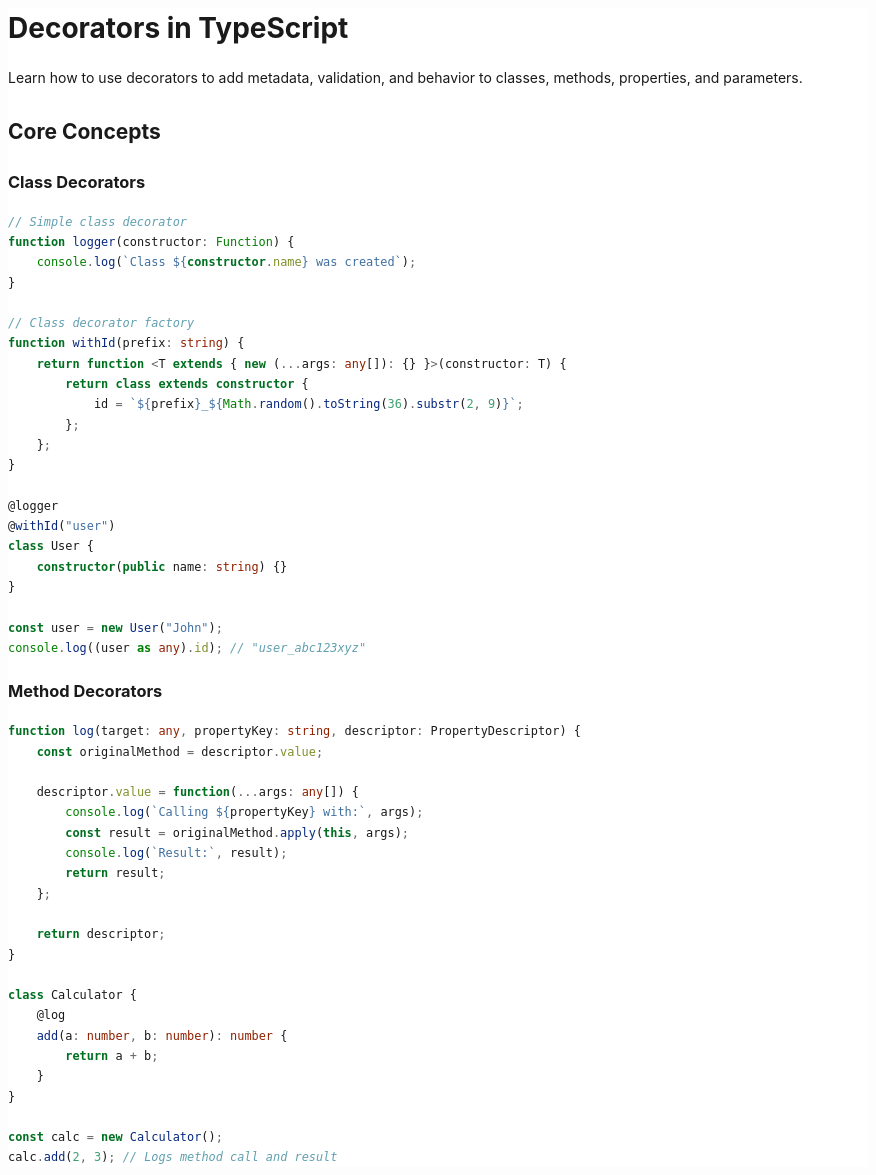 # Decorators in TypeScript

Learn how to use decorators to add metadata, validation, and behavior to classes, methods, properties, and parameters.

## Core Concepts

### Class Decorators

```typescript
// Simple class decorator
function logger(constructor: Function) {
    console.log(`Class ${constructor.name} was created`);
}

// Class decorator factory
function withId(prefix: string) {
    return function <T extends { new (...args: any[]): {} }>(constructor: T) {
        return class extends constructor {
            id = `${prefix}_${Math.random().toString(36).substr(2, 9)}`;
        };
    };
}

@logger
@withId("user")
class User {
    constructor(public name: string) {}
}

const user = new User("John");
console.log((user as any).id); // "user_abc123xyz"
```

### Method Decorators

```typescript
function log(target: any, propertyKey: string, descriptor: PropertyDescriptor) {
    const originalMethod = descriptor.value;

    descriptor.value = function(...args: any[]) {
        console.log(`Calling ${propertyKey} with:`, args);
        const result = originalMethod.apply(this, args);
        console.log(`Result:`, result);
        return result;
    };

    return descriptor;
}

class Calculator {
    @log
    add(a: number, b: number): number {
        return a + b;
    }
}

const calc = new Calculator();
calc.add(2, 3); // Logs method call and result
```
